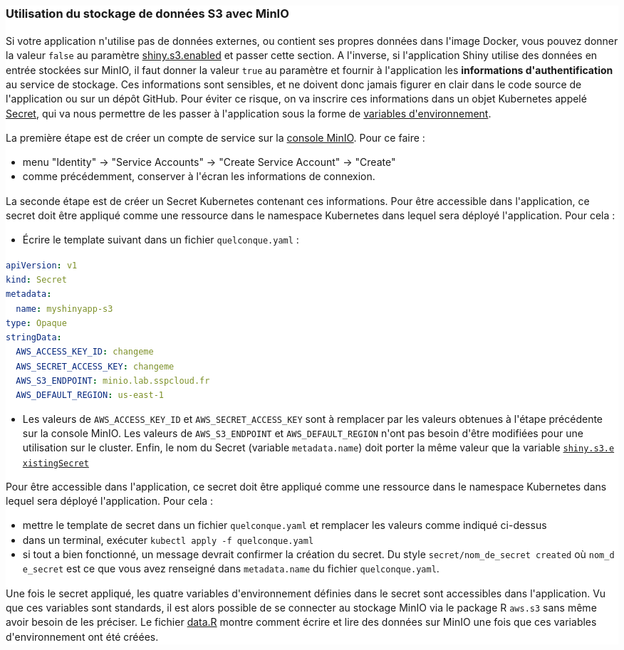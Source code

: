 ### Utilisation du stockage de données S3 avec MinIO

Si votre application n'utilise pas de données externes, ou contient ses propres données dans l'image Docker, vous pouvez donner la valeur `false` au paramètre [shiny.s3.enabled](https://github.com/InseeFrLab/template-shiny-deployment/blob/master/values.yaml#L9) et passer cette section. A l'inverse, si l'application Shiny utilise des données en entrée stockées sur MinIO, il faut donner la valeur `true` au paramètre et fournir à l'application les **informations d'authentification** au service de stockage. Ces informations sont sensibles, et ne doivent donc jamais figurer en clair dans le code source de l'application ou sur un dépôt GitHub. Pour éviter ce risque, on va inscrire ces informations dans un objet Kubernetes appelé [Secret](https://kubernetes.io/fr/docs/concepts/configuration/secret/), qui va nous permettre de les passer à l'application sous la forme de [variables d'environnement](https://doc.ubuntu-fr.org/variables_d_environnement).

La première étape est de créer un compte de service sur la [console MinIO](https://minio-console.lab.sspcloud.fr/). Pour ce faire :
- menu "Identity" -> "Service Accounts" -> "Create Service Account" -> "Create"
- comme précédemment, conserver à l'écran les informations de connexion.

La seconde étape est de créer un Secret Kubernetes contenant ces informations. Pour être accessible dans l'application, ce secret doit être appliqué comme une ressource dans le namespace Kubernetes dans lequel sera déployé l'application. Pour cela :
- Écrire le template suivant dans un fichier `quelconque.yaml` :

```yaml
apiVersion: v1
kind: Secret
metadata:
  name: myshinyapp-s3
type: Opaque
stringData:
  AWS_ACCESS_KEY_ID: changeme
  AWS_SECRET_ACCESS_KEY: changeme
  AWS_S3_ENDPOINT: minio.lab.sspcloud.fr
  AWS_DEFAULT_REGION: us-east-1
```

- Les valeurs de `AWS_ACCESS_KEY_ID` et `AWS_SECRET_ACCESS_KEY` sont à remplacer par les valeurs obtenues à l'étape précédente sur la console MinIO. Les valeurs de `AWS_S3_ENDPOINT` et `AWS_DEFAULT_REGION` n'ont pas besoin d'être modifiées pour une utilisation sur le cluster. Enfin, le nom du Secret (variable `metadata.name`) doit porter la même valeur que la variable [`shiny.s3.existingSecret`](https://github.com/InseeFrLab/template-shiny-deployment/blob/master/values.yaml#L10)

Pour être accessible dans l'application, ce secret doit être appliqué comme une ressource dans le namespace Kubernetes dans lequel sera déployé l'application. Pour cela :
- mettre le template de secret dans un fichier `quelconque.yaml` et remplacer les valeurs comme indiqué ci-dessus
- dans un terminal, exécuter `kubectl apply -f quelconque.yaml`
- si tout a bien fonctionné, un message devrait confirmer la création du secret. Du style `secret/nom_de_secret created` où `nom_de_secret` est ce que vous avez renseigné dans `metadata.name` du fichier `quelconque.yaml`.

Une fois le secret appliqué, les quatre variables d'environnement définies dans le secret sont accessibles dans l'application. Vu que ces variables sont standards, il est alors possible de se connecter au stockage MinIO via le package R `aws.s3` sans même avoir besoin de les préciser. Le fichier [data.R](https://github.com/InseeFrLab/template-shiny-app/blob/main/myshinyapp/R/data.R) montre comment écrire et lire des données sur MinIO une fois que ces variables d'environnement ont été créées.
